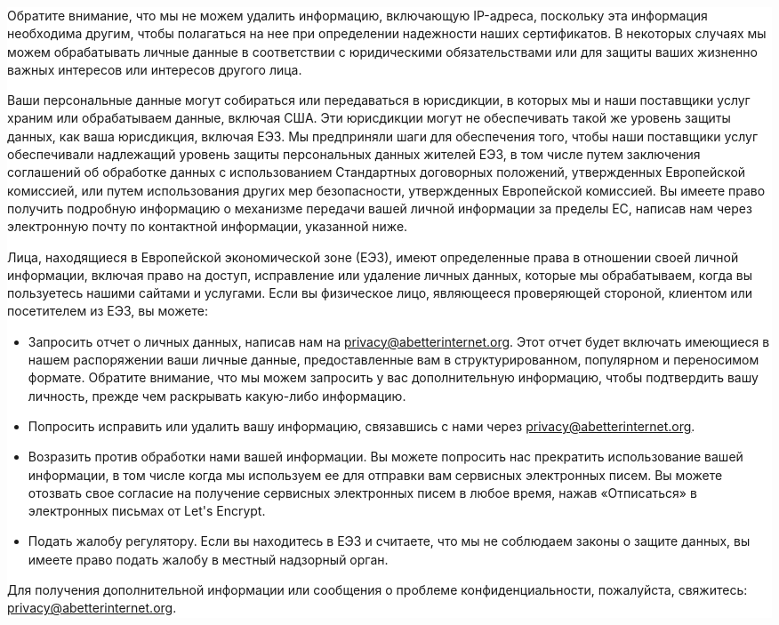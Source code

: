 Обратите внимание, что мы не можем удалить информацию, включающую IP-адреса, поскольку эта информация необходима другим, чтобы полагаться на нее при определении надежности наших сертификатов. В некоторых случаях мы можем обрабатывать личные данные в соответствии с юридическими обязательствами или для защиты ваших жизненно важных интересов или интересов другого лица.

Ваши персональные данные могут собираться или передаваться в юрисдикции, в которых мы и наши поставщики услуг храним или обрабатываем данные, включая США. Эти юрисдикции могут не обеспечивать такой же уровень защиты данных, как ваша юрисдикция, включая ЕЭЗ. Мы предприняли шаги для обеспечения того, чтобы наши поставщики услуг обеспечивали надлежащий уровень защиты персональных данных жителей ЕЭЗ, в том числе путем заключения соглашений об обработке данных с использованием Стандартных договорных положений, утвержденных Европейской комиссией, или путем использования других мер безопасности, утвержденных Европейской комиссией. Вы имеете право получить подробную информацию о механизме передачи вашей личной информации за пределы ЕС, написав нам через электронную почту по контактной информации, указанной ниже.

Лица, находящиеся в Европейской экономической зоне (ЕЭЗ), имеют определенные права в отношении своей личной информации, включая право на доступ, исправление или удаление личных данных, которые мы обрабатываем, когда вы пользуетесь нашими сайтами и услугами. Если вы физическое лицо, являющееся проверяющей стороной, клиентом или посетителем из ЕЭЗ, вы можете:

- Запросить отчет о личных данных, написав нам на privacy@abetterinternet.org. Этот отчет будет включать имеющиеся в нашем распоряжении ваши личные данные, предоставленные вам в структурированном, популярном и переносимом формате. Обратите внимание, что мы можем запросить у вас дополнительную информацию, чтобы подтвердить вашу личность, прежде чем раскрывать какую-либо информацию.

- Попросить исправить или удалить вашу информацию, связавшись с нами через privacy@abetterinternet.org.

- Возразить против обработки нами вашей информации. Вы можете попросить нас прекратить использование вашей информации, в том числе когда мы используем ее для отправки вам сервисных электронных писем. Вы можете отозвать свое согласие на получение сервисных электронных писем в любое время, нажав «Отписаться» в электронных письмах от Let's Encrypt.

- Подать жалобу регулятору. Если вы находитесь в ЕЭЗ и считаете, что мы не соблюдаем законы о защите данных, вы имеете право подать жалобу в местный надзорный орган.

Для получения дополнительной информации или сообщения о проблеме конфиденциальности, пожалуйста, свяжитесь: privacy@abetterinternet.org.

